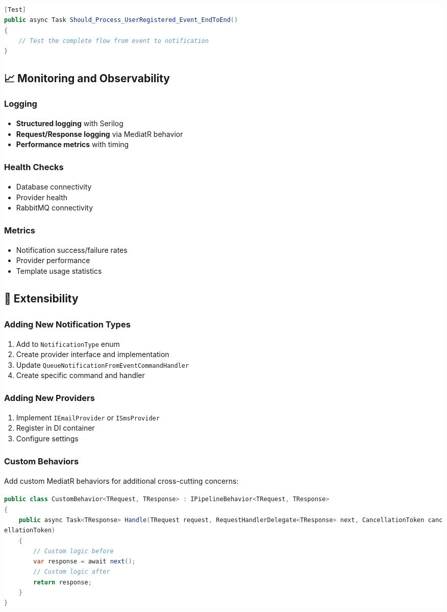 ```csharp
[Test]
public async Task Should_Process_UserRegistered_Event_EndToEnd()
{
    // Test the complete flow from event to notification
}
```

## 📈 Monitoring and Observability

### Logging
- **Structured logging** with Serilog
- **Request/Response logging** via MediatR behavior
- **Performance metrics** with timing

### Health Checks
- Database connectivity
- Provider health
- RabbitMQ connectivity

### Metrics
- Notification success/failure rates
- Provider performance
- Template usage statistics

## 🔧 Extensibility

### Adding New Notification Types
1. Add to `NotificationType` enum
2. Create provider interface and implementation
3. Update `QueueNotificationFromEventCommandHandler`
4. Create specific command and handler

### Adding New Providers
1. Implement `IEmailProvider` or `ISmsProvider`
2. Register in DI container
3. Configure settings

### Custom Behaviors
Add custom MediatR behaviors for additional cross-cutting concerns:

```csharp
public class CustomBehavior<TRequest, TResponse> : IPipelineBehavior<TRequest, TResponse>
{
    public async Task<TResponse> Handle(TRequest request, RequestHandlerDelegate<TResponse> next, CancellationToken cancellationToken)
    {
        // Custom logic before
        var response = await next();
        // Custom logic after
        return response;
    }
}
```
